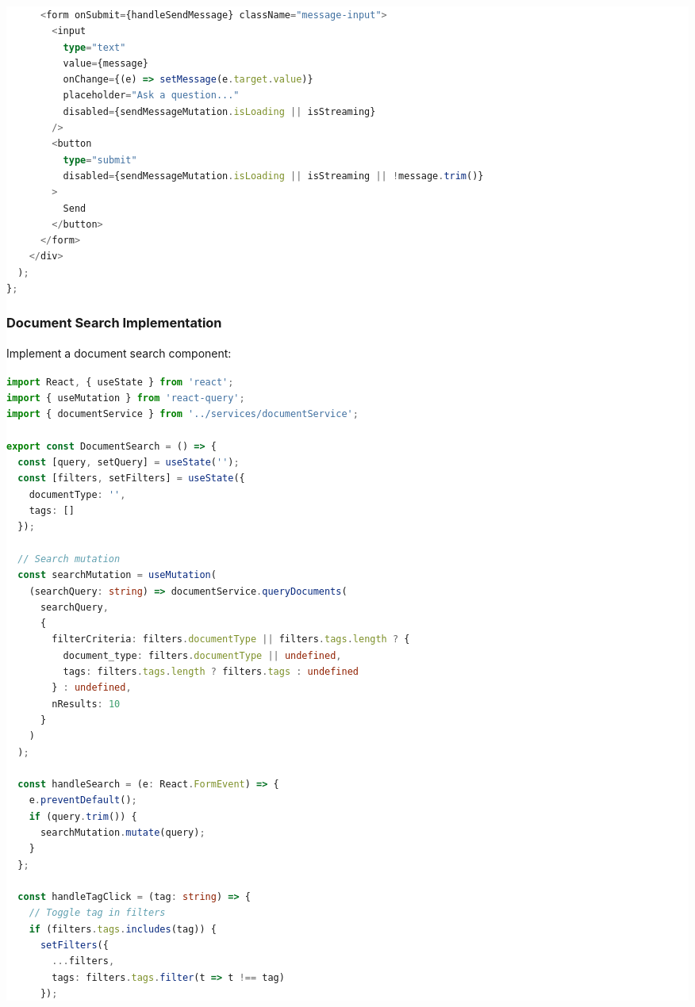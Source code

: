 ```typescript
      <form onSubmit={handleSendMessage} className="message-input">
        <input
          type="text"
          value={message}
          onChange={(e) => setMessage(e.target.value)}
          placeholder="Ask a question..."
          disabled={sendMessageMutation.isLoading || isStreaming}
        />
        <button 
          type="submit" 
          disabled={sendMessageMutation.isLoading || isStreaming || !message.trim()}
        >
          Send
        </button>
      </form>
    </div>
  );
};
```

### Document Search Implementation

Implement a document search component:

```typescript
import React, { useState } from 'react';
import { useMutation } from 'react-query';
import { documentService } from '../services/documentService';

export const DocumentSearch = () => {
  const [query, setQuery] = useState('');
  const [filters, setFilters] = useState({
    documentType: '',
    tags: []
  });
  
  // Search mutation
  const searchMutation = useMutation(
    (searchQuery: string) => documentService.queryDocuments(
      searchQuery,
      {
        filterCriteria: filters.documentType || filters.tags.length ? {
          document_type: filters.documentType || undefined,
          tags: filters.tags.length ? filters.tags : undefined
        } : undefined,
        nResults: 10
      }
    )
  );
  
  const handleSearch = (e: React.FormEvent) => {
    e.preventDefault();
    if (query.trim()) {
      searchMutation.mutate(query);
    }
  };
  
  const handleTagClick = (tag: string) => {
    // Toggle tag in filters
    if (filters.tags.includes(tag)) {
      setFilters({
        ...filters,
        tags: filters.tags.filter(t => t !== tag)
      });
```